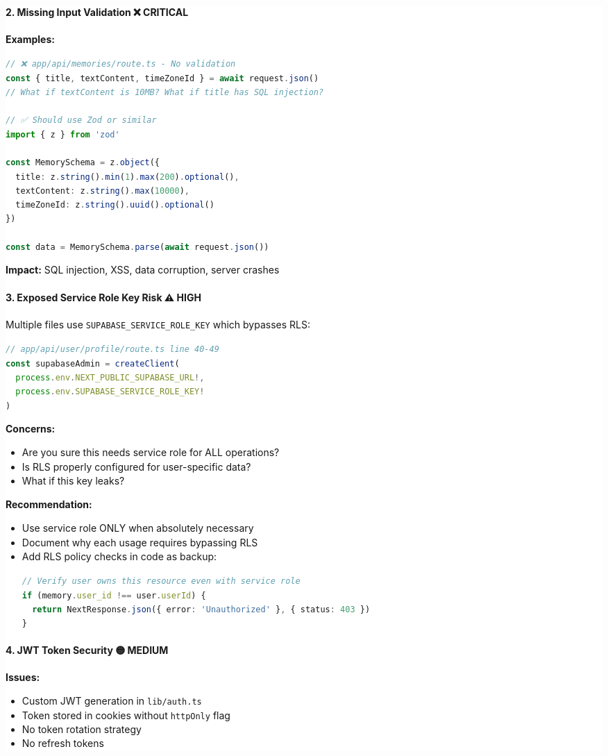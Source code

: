#### 2. **Missing Input Validation** ❌ **CRITICAL**

**Examples:**
```typescript
// ❌ app/api/memories/route.ts - No validation
const { title, textContent, timeZoneId } = await request.json()
// What if textContent is 10MB? What if title has SQL injection?

// ✅ Should use Zod or similar
import { z } from 'zod'

const MemorySchema = z.object({
  title: z.string().min(1).max(200).optional(),
  textContent: z.string().max(10000),
  timeZoneId: z.string().uuid().optional()
})

const data = MemorySchema.parse(await request.json())
```

**Impact:** SQL injection, XSS, data corruption, server crashes

#### 3. **Exposed Service Role Key Risk** ⚠️ **HIGH**

Multiple files use `SUPABASE_SERVICE_ROLE_KEY` which bypasses RLS:
```typescript
// app/api/user/profile/route.ts line 40-49
const supabaseAdmin = createClient(
  process.env.NEXT_PUBLIC_SUPABASE_URL!,
  process.env.SUPABASE_SERVICE_ROLE_KEY!
)
```

**Concerns:**
- Are you sure this needs service role for ALL operations?
- Is RLS properly configured for user-specific data?
- What if this key leaks?

**Recommendation:** 
- Use service role ONLY when absolutely necessary
- Document why each usage requires bypassing RLS
- Add RLS policy checks in code as backup:
  ```typescript
  // Verify user owns this resource even with service role
  if (memory.user_id !== user.userId) {
    return NextResponse.json({ error: 'Unauthorized' }, { status: 403 })
  }
  ```

#### 4. **JWT Token Security** 🟡 **MEDIUM**

**Issues:**
- Custom JWT generation in `lib/auth.ts`
- Token stored in cookies without `httpOnly` flag
- No token rotation strategy
- No refresh tokens
